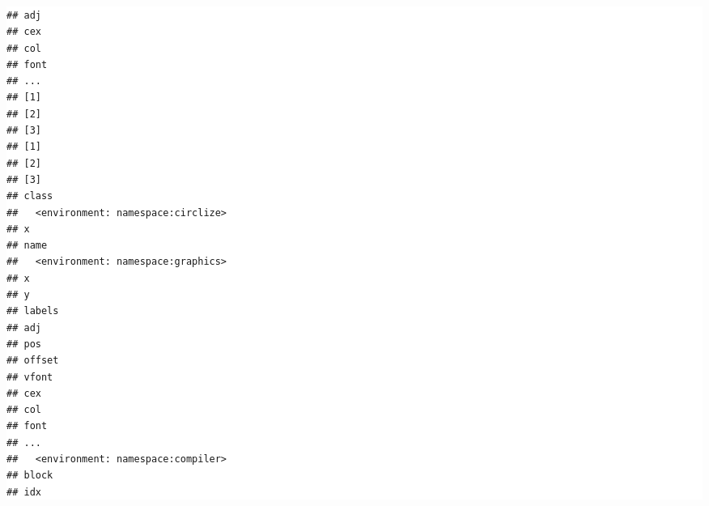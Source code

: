    ## adj
    ## cex
    ## col
    ## font
    ## ...
    ## [1]
    ## [2]
    ## [3]
    ## [1]
    ## [2]
    ## [3]
    ## class
    ##   <environment: namespace:circlize>
    ## x
    ## name
    ##   <environment: namespace:graphics>
    ## x
    ## y
    ## labels
    ## adj
    ## pos
    ## offset
    ## vfont
    ## cex
    ## col
    ## font
    ## ...
    ##   <environment: namespace:compiler>
    ## block
    ## idx